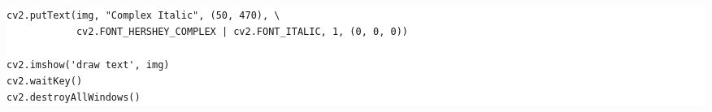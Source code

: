 ```
cv2.putText(img, "Complex Italic", (50, 470), \
            cv2.FONT_HERSHEY_COMPLEX | cv2.FONT_ITALIC, 1, (0, 0, 0))

cv2.imshow('draw text', img)
cv2.waitKey()
cv2.destroyAllWindows()
```